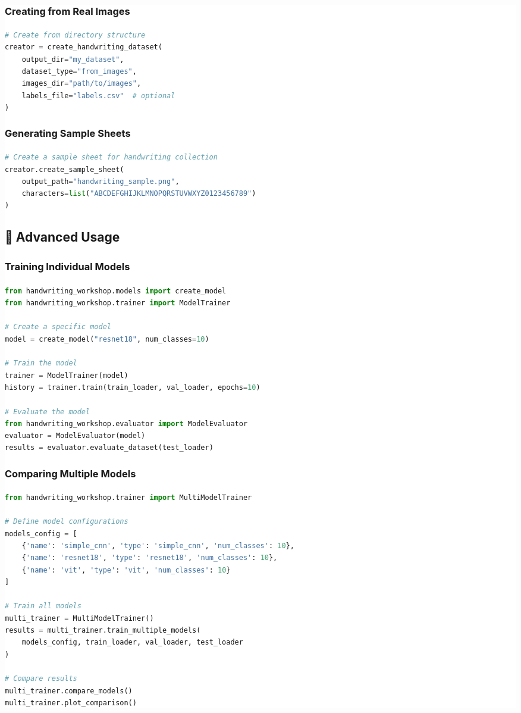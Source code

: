 ### Creating from Real Images

```python
# Create from directory structure
creator = create_handwriting_dataset(
    output_dir="my_dataset",
    dataset_type="from_images",
    images_dir="path/to/images",
    labels_file="labels.csv"  # optional
)
```

### Generating Sample Sheets

```python
# Create a sample sheet for handwriting collection
creator.create_sample_sheet(
    output_path="handwriting_sample.png",
    characters=list("ABCDEFGHIJKLMNOPQRSTUVWXYZ0123456789")
)
```

## 🔧 Advanced Usage

### Training Individual Models

```python
from handwriting_workshop.models import create_model
from handwriting_workshop.trainer import ModelTrainer

# Create a specific model
model = create_model("resnet18", num_classes=10)

# Train the model
trainer = ModelTrainer(model)
history = trainer.train(train_loader, val_loader, epochs=10)

# Evaluate the model
from handwriting_workshop.evaluator import ModelEvaluator
evaluator = ModelEvaluator(model)
results = evaluator.evaluate_dataset(test_loader)
```

### Comparing Multiple Models

```python
from handwriting_workshop.trainer import MultiModelTrainer

# Define model configurations
models_config = [
    {'name': 'simple_cnn', 'type': 'simple_cnn', 'num_classes': 10},
    {'name': 'resnet18', 'type': 'resnet18', 'num_classes': 10},
    {'name': 'vit', 'type': 'vit', 'num_classes': 10}
]

# Train all models
multi_trainer = MultiModelTrainer()
results = multi_trainer.train_multiple_models(
    models_config, train_loader, val_loader, test_loader
)

# Compare results
multi_trainer.compare_models()
multi_trainer.plot_comparison()
```